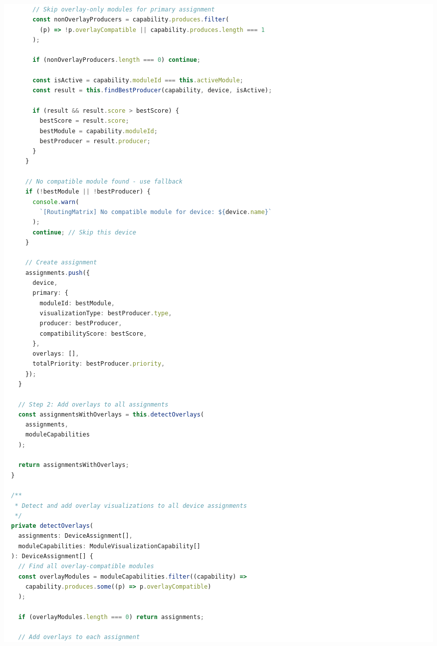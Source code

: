 ```typescript
        // Skip overlay-only modules for primary assignment
        const nonOverlayProducers = capability.produces.filter(
          (p) => !p.overlayCompatible || capability.produces.length === 1
        );

        if (nonOverlayProducers.length === 0) continue;

        const isActive = capability.moduleId === this.activeModule;
        const result = this.findBestProducer(capability, device, isActive);

        if (result && result.score > bestScore) {
          bestScore = result.score;
          bestModule = capability.moduleId;
          bestProducer = result.producer;
        }
      }

      // No compatible module found - use fallback
      if (!bestModule || !bestProducer) {
        console.warn(
          `[RoutingMatrix] No compatible module for device: ${device.name}`
        );
        continue; // Skip this device
      }

      // Create assignment
      assignments.push({
        device,
        primary: {
          moduleId: bestModule,
          visualizationType: bestProducer.type,
          producer: bestProducer,
          compatibilityScore: bestScore,
        },
        overlays: [],
        totalPriority: bestProducer.priority,
      });
    }

    // Step 2: Add overlays to all assignments
    const assignmentsWithOverlays = this.detectOverlays(
      assignments,
      moduleCapabilities
    );

    return assignmentsWithOverlays;
  }

  /**
   * Detect and add overlay visualizations to all device assignments
   */
  private detectOverlays(
    assignments: DeviceAssignment[],
    moduleCapabilities: ModuleVisualizationCapability[]
  ): DeviceAssignment[] {
    // Find all overlay-compatible modules
    const overlayModules = moduleCapabilities.filter((capability) =>
      capability.produces.some((p) => p.overlayCompatible)
    );

    if (overlayModules.length === 0) return assignments;

    // Add overlays to each assignment
```
